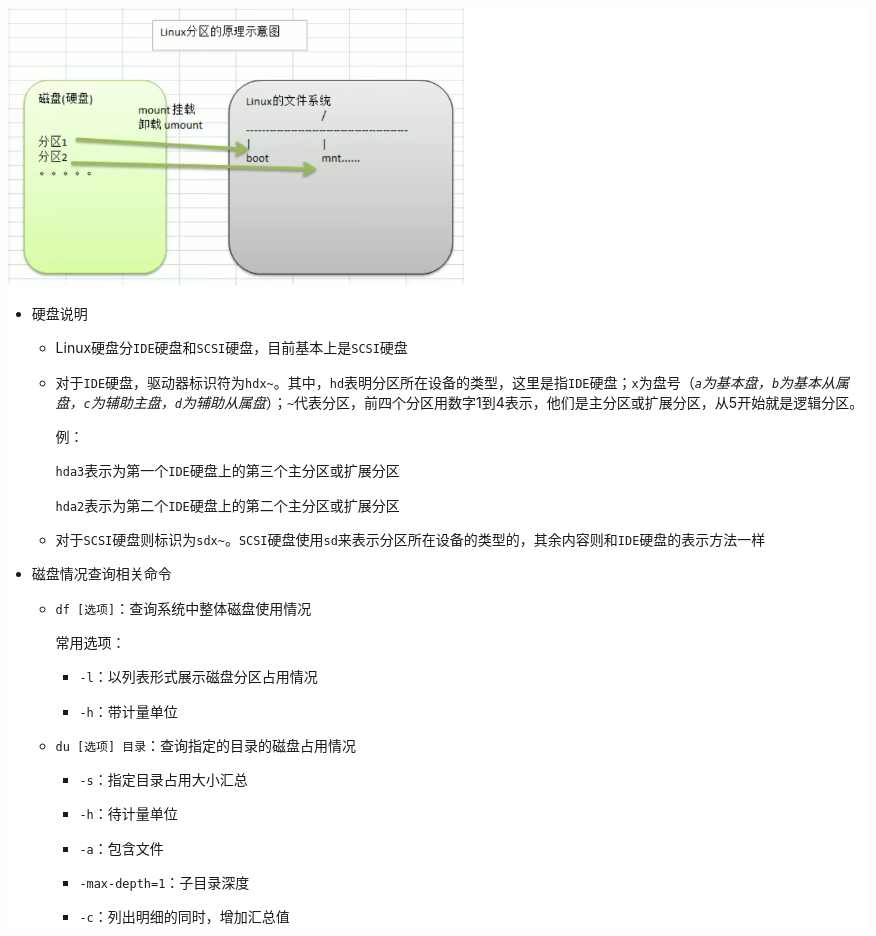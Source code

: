   <img src="Linux分区示意图.png" alt="Linux分区示意图" style="zoom:67%;" />

* 硬盘说明

  * Linux硬盘分`IDE`硬盘和`SCSI`硬盘，目前基本上是`SCSI`硬盘

  * 对于`IDE`硬盘，驱动器标识符为`hdx~`。其中，`hd`表明分区所在设备的类型，这里是指`IDE`硬盘；`x`为盘号（*`a`为基本盘，`b`为基本从属盘，`c`为辅助主盘，`d`为辅助从属盘*）；`~`代表分区，前四个分区用数字1到4表示，他们是主分区或扩展分区，从5开始就是逻辑分区。

    例：

    `hda3`表示为第一个`IDE`硬盘上的第三个主分区或扩展分区

    `hda2`表示为第二个`IDE`硬盘上的第二个主分区或扩展分区

  * 对于`SCSI`硬盘则标识为`sdx~`。`SCSI`硬盘使用`sd`来表示分区所在设备的类型的，其余内容则和`IDE`硬盘的表示方法一样

* 磁盘情况查询相关命令
  * `df [选项]`：查询系统中整体磁盘使用情况
    
    常用选项：
    
    * `-l`：以列表形式展示磁盘分区占用情况
    
    * `-h`：带计量单位
  
  * `du [选项] 目录`：查询指定的目录的磁盘占用情况
    
    * `-s`：指定目录占用大小汇总
    
    * `-h`：待计量单位
    
    * `-a`：包含文件
    
    * `-max-depth=1`：子目录深度
    
    * `-c`：列出明细的同时，增加汇总值
  